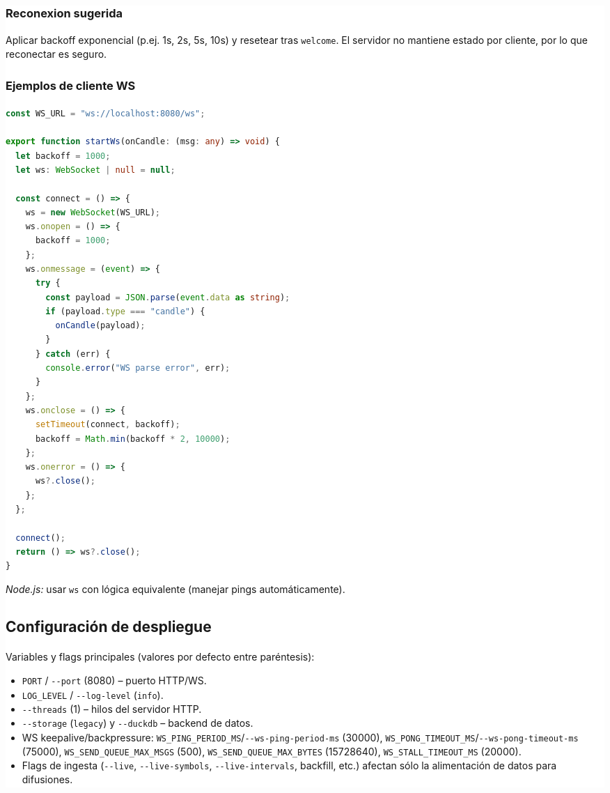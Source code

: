 ### Reconexion sugerida
Aplicar backoff exponencial (p.ej. 1s, 2s, 5s, 10s) y resetear tras `welcome`. El servidor no mantiene estado por cliente, por lo que reconectar es seguro.

### Ejemplos de cliente WS
```ts
const WS_URL = "ws://localhost:8080/ws";

export function startWs(onCandle: (msg: any) => void) {
  let backoff = 1000;
  let ws: WebSocket | null = null;

  const connect = () => {
    ws = new WebSocket(WS_URL);
    ws.onopen = () => {
      backoff = 1000;
    };
    ws.onmessage = (event) => {
      try {
        const payload = JSON.parse(event.data as string);
        if (payload.type === "candle") {
          onCandle(payload);
        }
      } catch (err) {
        console.error("WS parse error", err);
      }
    };
    ws.onclose = () => {
      setTimeout(connect, backoff);
      backoff = Math.min(backoff * 2, 10000);
    };
    ws.onerror = () => {
      ws?.close();
    };
  };

  connect();
  return () => ws?.close();
}
```
_Node.js:_ usar `ws` con lógica equivalente (manejar pings automáticamente).

## Configuración de despliegue
Variables y flags principales (valores por defecto entre paréntesis):
- `PORT` / `--port` (8080) – puerto HTTP/WS.
- `LOG_LEVEL` / `--log-level` (`info`).
- `--threads` (1) – hilos del servidor HTTP.
- `--storage` (`legacy`) y `--duckdb` – backend de datos.
- WS keepalive/backpressure: `WS_PING_PERIOD_MS`/`--ws-ping-period-ms` (30000), `WS_PONG_TIMEOUT_MS`/`--ws-pong-timeout-ms` (75000), `WS_SEND_QUEUE_MAX_MSGS` (500), `WS_SEND_QUEUE_MAX_BYTES` (15728640), `WS_STALL_TIMEOUT_MS` (20000).
- Flags de ingesta (`--live`, `--live-symbols`, `--live-intervals`, backfill, etc.) afectan sólo la alimentación de datos para difusiones.
